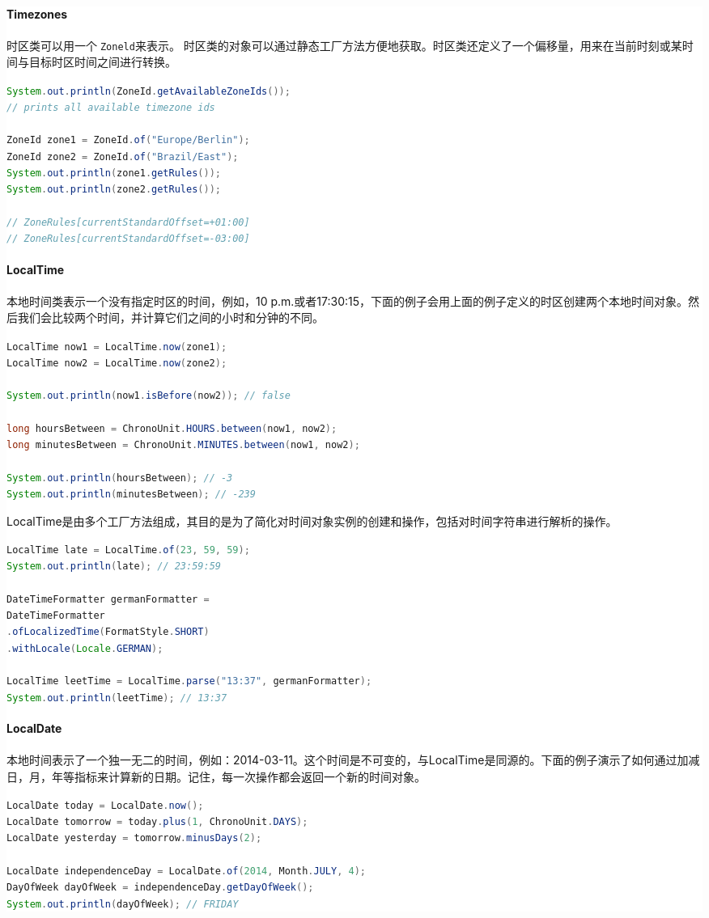 #### Timezones
时区类可以用一个 `Zoneld`来表示。 时区类的对象可以通过静态工厂方法方便地获取。时区类还定义了一个偏移量，用来在当前时刻或某时间与目标时区时间之间进行转换。

```java
System.out.println(ZoneId.getAvailableZoneIds());
// prints all available timezone ids

ZoneId zone1 = ZoneId.of("Europe/Berlin");
ZoneId zone2 = ZoneId.of("Brazil/East");
System.out.println(zone1.getRules());
System.out.println(zone2.getRules());

// ZoneRules[currentStandardOffset=+01:00]
// ZoneRules[currentStandardOffset=-03:00]
```

#### LocalTime
本地时间类表示一个没有指定时区的时间，例如，10 p.m.或者17:30:15，下面的例子会用上面的例子定义的时区创建两个本地时间对象。然后我们会比较两个时间，并计算它们之间的小时和分钟的不同。

```java
LocalTime now1 = LocalTime.now(zone1);
LocalTime now2 = LocalTime.now(zone2);

System.out.println(now1.isBefore(now2)); // false

long hoursBetween = ChronoUnit.HOURS.between(now1, now2);
long minutesBetween = ChronoUnit.MINUTES.between(now1, now2);

System.out.println(hoursBetween); // -3
System.out.println(minutesBetween); // -239
```

LocalTime是由多个工厂方法组成，其目的是为了简化对时间对象实例的创建和操作，包括对时间字符串进行解析的操作。

```java
LocalTime late = LocalTime.of(23, 59, 59);
System.out.println(late); // 23:59:59

DateTimeFormatter germanFormatter =
DateTimeFormatter
.ofLocalizedTime(FormatStyle.SHORT)
.withLocale(Locale.GERMAN);

LocalTime leetTime = LocalTime.parse("13:37", germanFormatter);
System.out.println(leetTime); // 13:37
```

#### LocalDate
本地时间表示了一个独一无二的时间，例如：2014-03-11。这个时间是不可变的，与LocalTime是同源的。下面的例子演示了如何通过加减日，月，年等指标来计算新的日期。记住，每一次操作都会返回一个新的时间对象。

```java
LocalDate today = LocalDate.now();
LocalDate tomorrow = today.plus(1, ChronoUnit.DAYS);
LocalDate yesterday = tomorrow.minusDays(2);

LocalDate independenceDay = LocalDate.of(2014, Month.JULY, 4);
DayOfWeek dayOfWeek = independenceDay.getDayOfWeek();
System.out.println(dayOfWeek); // FRIDAY 
```
